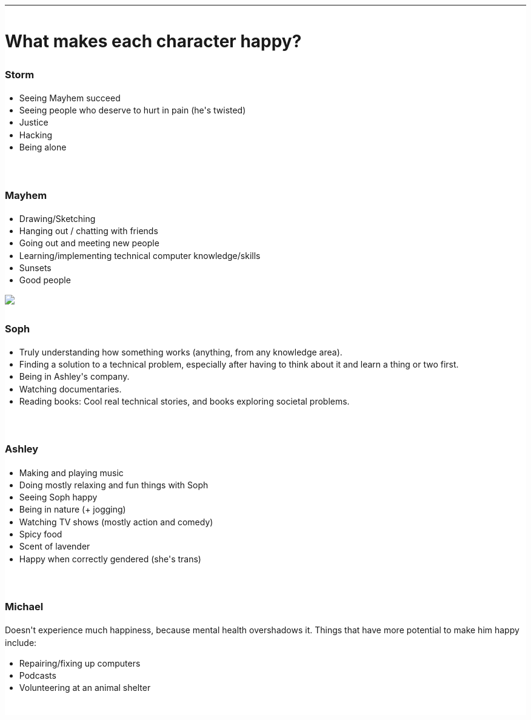 ___

# What makes each character happy?

### Storm
- Seeing Mayhem succeed
- Seeing people who deserve to hurt in pain (he's twisted)
- Justice
- Hacking
- Being alone
<br>

### Mayhem
- Drawing/Sketching
- Hanging out / chatting with friends
- Going out and meeting new people
- Learning/implementing technical computer knowledge/skills
- Sunsets
- Good people

<img src="https://i.imgur.com/ddr8M6S.png"
class="myimg" />
<br>

### Soph
- Truly understanding how something works (anything, from any knowledge area).
- Finding a solution to a technical problem, especially after having to think about it and learn a thing or two first.
- Being in Ashley's company.
- Watching documentaries.
- Reading books: Cool real technical stories, and books exploring societal problems.
<br>

### Ashley
- Making and playing music
- Doing mostly relaxing and fun things with Soph
- Seeing Soph happy
- Being in nature (+ jogging)
- Watching TV shows (mostly action and comedy)
- Spicy food
- Scent of lavender
- Happy when correctly gendered (she's trans)
<br>

### Michael
Doesn't experience much happiness, because mental health overshadows it. Things that have more potential to make him happy include:
- Repairing/fixing up computers
- Podcasts
- Volunteering at an animal shelter
<br>
